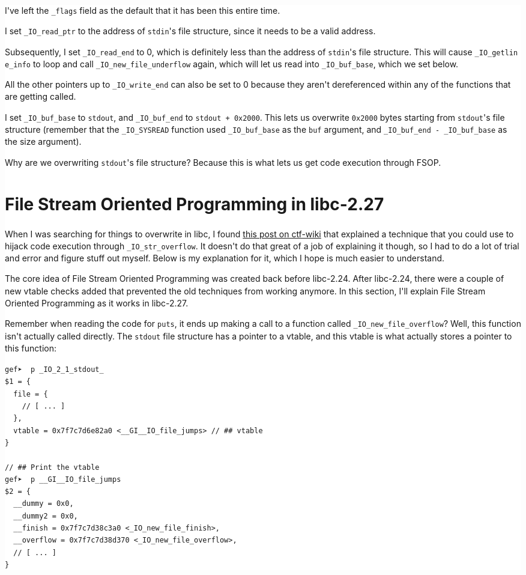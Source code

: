 I've left the `_flags` field as the default that it has been this entire time. 

I set `_IO_read_ptr` to the address of `stdin`'s file structure, since it needs to be a valid address. 

Subsequently, I set `_IO_read_end` to 0, which is definitely less than the address of `stdin`'s file structure. This will cause `_IO_getline_info` to loop and call `_IO_new_file_underflow` again, which will let us read into `_IO_buf_base`, which we set below.

All the other pointers up to `_IO_write_end` can also be set to 0 because they aren't dereferenced within any of the functions that are getting called.

I set `_IO_buf_base` to `stdout`, and `_IO_buf_end` to `stdout + 0x2000`. This lets us overwrite `0x2000` bytes starting from `stdout`'s file structure (remember that the `_IO_SYSREAD` function used `_IO_buf_base` as the `buf` argument, and `_IO_buf_end - _IO_buf_base` as the size argument).

Why are we overwriting `stdout`'s file structure? Because this is what lets us get code execution through FSOP.

# File Stream Oriented Programming in libc-2.27

When I was searching for things to overwrite in libc, I found [this post on ctf-wiki](https://ctf-wiki.github.io/ctf-wiki/pwn/linux/io_file/exploit-in-libc2.24/) that explained a technique that you could use to hijack code execution through `_IO_str_overflow`. It doesn't do that great of a job of explaining it though, so I had to do a lot of trial and error and figure stuff out myself. Below is my explanation for it, which I hope is much easier to understand.

The core idea of File Stream Oriented Programming was created back before libc-2.24. After libc-2.24, there were a couple of new vtable checks added that prevented the old techniques from working anymore. In this section, I'll explain File Stream Oriented Programming as it works in libc-2.27.

Remember when reading the code for `puts`, it ends up making a call to a function called `_IO_new_file_overflow`? Well, this function isn't actually called directly. The `stdout` file structure has a pointer to a vtable, and this vtable is what actually stores a pointer to this function:

```
gef➤  p _IO_2_1_stdout_
$1 = {
  file = {
    // [ ... ]
  },
  vtable = 0x7f7c7d6e82a0 <__GI__IO_file_jumps> // ## vtable
}

// ## Print the vtable
gef➤  p __GI__IO_file_jumps
$2 = {
  __dummy = 0x0,
  __dummy2 = 0x0,
  __finish = 0x7f7c7d38c3a0 <_IO_new_file_finish>,
  __overflow = 0x7f7c7d38d370 <_IO_new_file_overflow>,
  // [ ... ]
}
```
